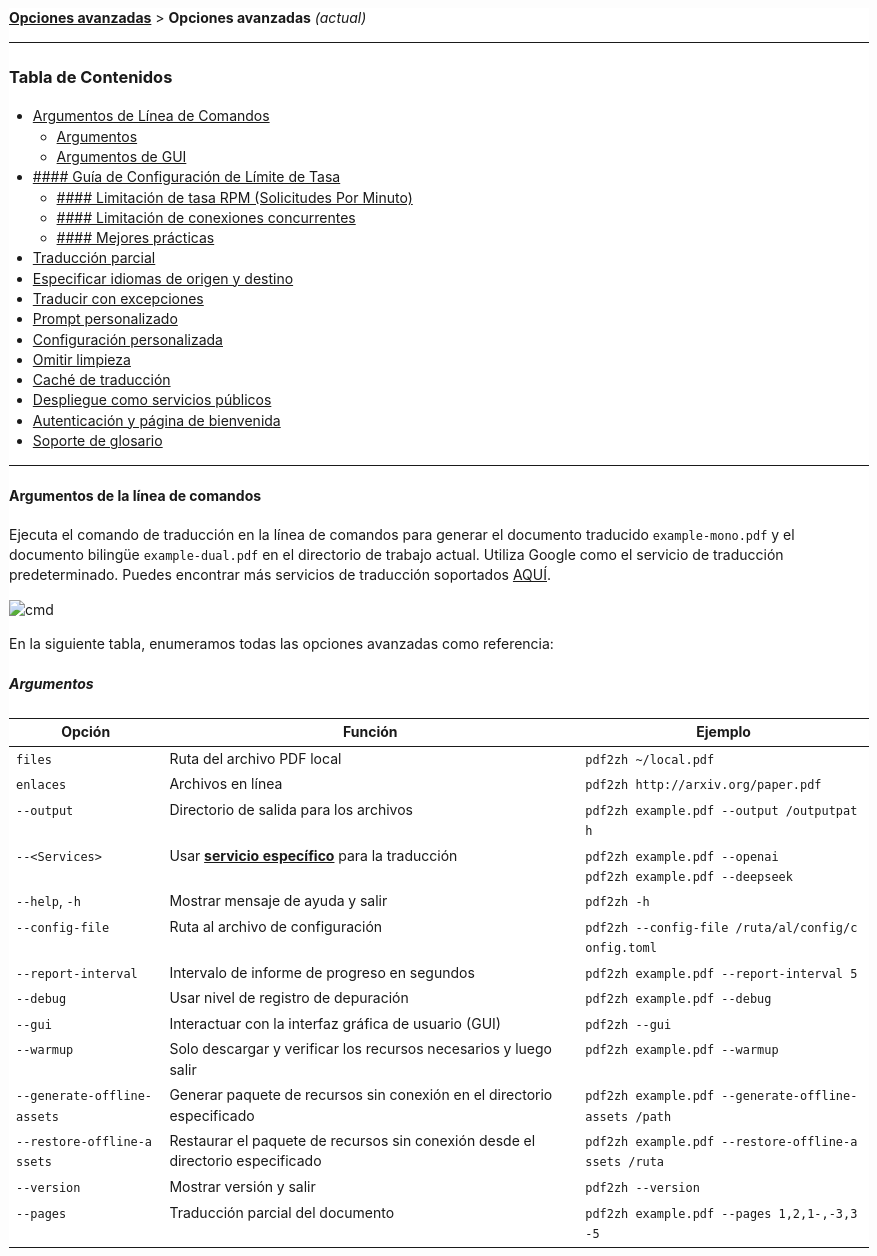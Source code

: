 [**Opciones avanzadas**](./introduction.md) > **Opciones avanzadas** _(actual)_

---

<h3 id="toc">Tabla de Contenidos</h3>

- [Argumentos de Línea de Comandos](#argumentos-de-línea-de-comandos)
  - [Argumentos](#argumentos)
  - [Argumentos de GUI](#argumentos-de-gui)
- [#### Guía de Configuración de Límite de Tasa](#####-guía-de-configuración-de-límite-de-tasa)
  - [#### Limitación de tasa RPM (Solicitudes Por Minuto)](#####-limitación-de-tasa-rpm-solicitudes-por-minuto)
  - [#### Limitación de conexiones concurrentes](#####-limitación-de-conexiones-concurrentes)
  - [#### Mejores prácticas](#####-mejores-prácticas)
- [Traducción parcial](#traducción-parcial)
- [Especificar idiomas de origen y destino](#especificar-idiomas-de-origen-y-destino)
- [Traducir con excepciones](#traducir-con-excepciones)
- [Prompt personalizado](#prompt-personalizado)
- [Configuración personalizada](#configuración-personalizada)
- [Omitir limpieza](#omitir-limpieza)
- [Caché de traducción](#caché-de-traducción)
- [Despliegue como servicios públicos](#despliegue-como-servicios-públicos)
- [Autenticación y página de bienvenida](#autenticación-y-página-de-bienvenida)
- [Soporte de glosario](#soporte-de-glosario)

---

#### Argumentos de la línea de comandos

Ejecuta el comando de traducción en la línea de comandos para generar el documento traducido `example-mono.pdf` y el documento bilingüe `example-dual.pdf` en el directorio de trabajo actual. Utiliza Google como el servicio de traducción predeterminado. Puedes encontrar más servicios de traducción soportados [AQUÍ](https://github.com/PDFMathTranslate/PDFMathTranslate-next/blob/main/docs/ADVANCED.md#services).

<img src="./../images/cmd_light.svg" width="580px"  alt="cmd"/>

En la siguiente tabla, enumeramos todas las opciones avanzadas como referencia:

##### Argumentos

| Opción                          | Función                                                                               | Ejemplo                                                                                                              |
| ------------------------------- | -------------------------------------------------------------------------------------- | -------------------------------------------------------------------------------------------------------------------- |
| `files`                         | Ruta del archivo PDF local                                                             | `pdf2zh ~/local.pdf`                                                                                                 |
| `enlaces`                         | Archivos en línea                                                                           | `pdf2zh http://arxiv.org/paper.pdf`                                                                                  |
| `--output`                      | Directorio de salida para los archivos                                                             | `pdf2zh example.pdf --output /outputpath`                                                                            |
| `--<Services>`                  | Usar [**servicio específico**](./Documentation-of-Translation-Services.md) para la traducción | `pdf2zh example.pdf --openai`<br>`pdf2zh example.pdf --deepseek`                                                     |
| `--help`, `-h`                  | Mostrar mensaje de ayuda y salir                                                             | `pdf2zh -h`                                                                                                          |
| `--config-file`                 | Ruta al archivo de configuración                                                         | `pdf2zh --config-file /ruta/al/config/config.toml`                                                                   |
| `--report-interval`             | Intervalo de informe de progreso en segundos                                                    | `pdf2zh example.pdf --report-interval 5`                                                                             |
| `--debug`                       | Usar nivel de registro de depuración                                                                | `pdf2zh example.pdf --debug`                                                                                         |
| `--gui`                         | Interactuar con la interfaz gráfica de usuario (GUI)                                                                      | `pdf2zh --gui`                                                                                                       |
| `--warmup`                      | Solo descargar y verificar los recursos necesarios y luego salir                                     | `pdf2zh example.pdf --warmup`                                                                                        |
| `--generate-offline-assets`     | Generar paquete de recursos sin conexión en el directorio especificado                             | `pdf2zh example.pdf --generate-offline-assets /path`                                                                 |
| `--restore-offline-assets`      | Restaurar el paquete de recursos sin conexión desde el directorio especificado                            | `pdf2zh example.pdf --restore-offline-assets /ruta`                                                                  |
| `--version`                     | Mostrar versión y salir                                                                 | `pdf2zh --version`                                                                                                   |
| `--pages`                       | Traducción parcial del documento                                                           | `pdf2zh example.pdf --pages 1,2,1-,-3,3-5`                                                                           |